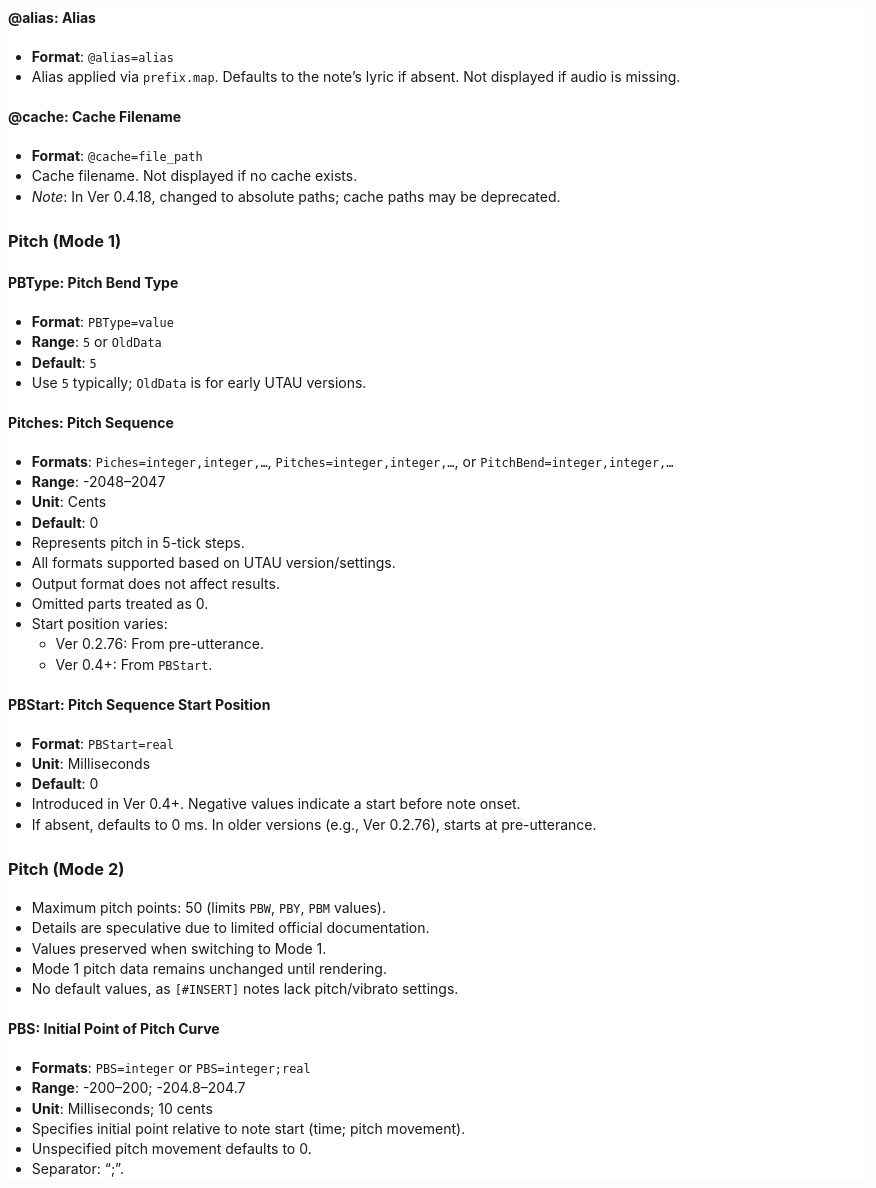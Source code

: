 #### @alias: Alias
- **Format**: `@alias=alias`
- Alias applied via `prefix.map`. Defaults to the note’s lyric if absent. Not displayed if audio is missing.

#### @cache: Cache Filename
- **Format**: `@cache=file_path`
- Cache filename. Not displayed if no cache exists.
- *Note*: In Ver 0.4.18, changed to absolute paths; cache paths may be deprecated.

### Pitch (Mode 1)

#### PBType: Pitch Bend Type
- **Format**: `PBType=value`
- **Range**: `5` or `OldData`
- **Default**: `5`
- Use `5` typically; `OldData` is for early UTAU versions.

#### Pitches: Pitch Sequence
- **Formats**: `Piches=integer,integer,…`, `Pitches=integer,integer,…`, or `PitchBend=integer,integer,…`
- **Range**: -2048–2047
- **Unit**: Cents
- **Default**: 0
- Represents pitch in 5-tick steps.
- All formats supported based on UTAU version/settings.
- Output format does not affect results.
- Omitted parts treated as 0.
- Start position varies:
  - Ver 0.2.76: From pre-utterance.
  - Ver 0.4+: From `PBStart`.

#### PBStart: Pitch Sequence Start Position
- **Format**: `PBStart=real`
- **Unit**: Milliseconds
- **Default**: 0
- Introduced in Ver 0.4+. Negative values indicate a start before note onset.
- If absent, defaults to 0 ms. In older versions (e.g., Ver 0.2.76), starts at pre-utterance.

### Pitch (Mode 2)
- Maximum pitch points: 50 (limits `PBW`, `PBY`, `PBM` values).
- Details are speculative due to limited official documentation.
- Values preserved when switching to Mode 1.
- Mode 1 pitch data remains unchanged until rendering.
- No default values, as `[#INSERT]` notes lack pitch/vibrato settings.

#### PBS: Initial Point of Pitch Curve
- **Formats**: `PBS=integer` or `PBS=integer;real`
- **Range**: -200–200; -204.8–204.7
- **Unit**: Milliseconds; 10 cents
- Specifies initial point relative to note start (time; pitch movement).
- Unspecified pitch movement defaults to 0.
- Separator: “;”.
